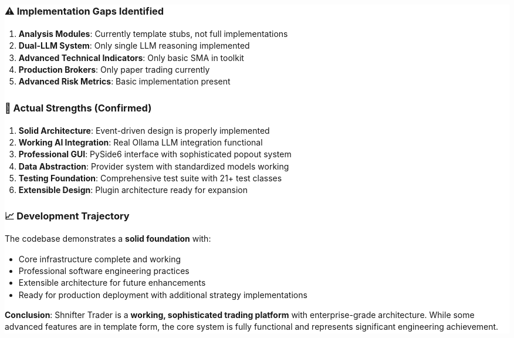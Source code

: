 ### **⚠️ Implementation Gaps Identified**

1. **Analysis Modules**: Currently template stubs, not full implementations
2. **Dual-LLM System**: Only single LLM reasoning implemented
3. **Advanced Technical Indicators**: Only basic SMA in toolkit
4. **Production Brokers**: Only paper trading currently
5. **Advanced Risk Metrics**: Basic implementation present

### **🎯 Actual Strengths (Confirmed)**

1. **Solid Architecture**: Event-driven design is properly implemented
2. **Working AI Integration**: Real Ollama LLM integration functional
3. **Professional GUI**: PySide6 interface with sophisticated popout system
4. **Data Abstraction**: Provider system with standardized models working
5. **Testing Foundation**: Comprehensive test suite with 21+ test classes
6. **Extensible Design**: Plugin architecture ready for expansion

### **📈 Development Trajectory**

The codebase demonstrates a **solid foundation** with:
- Core infrastructure complete and working
- Professional software engineering practices
- Extensible architecture for future enhancements
- Ready for production deployment with additional strategy implementations

**Conclusion**: Shnifter Trader is a **working, sophisticated trading platform** with enterprise-grade architecture. While some advanced features are in template form, the core system is fully functional and represents significant engineering achievement.

